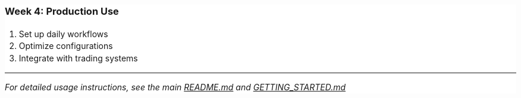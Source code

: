 ### **Week 4: Production Use**
1. Set up daily workflows
2. Optimize configurations
3. Integrate with trading systems

---

*For detailed usage instructions, see the main [README.md](README.md) and [GETTING_STARTED.md](GETTING_STARTED.md)*
